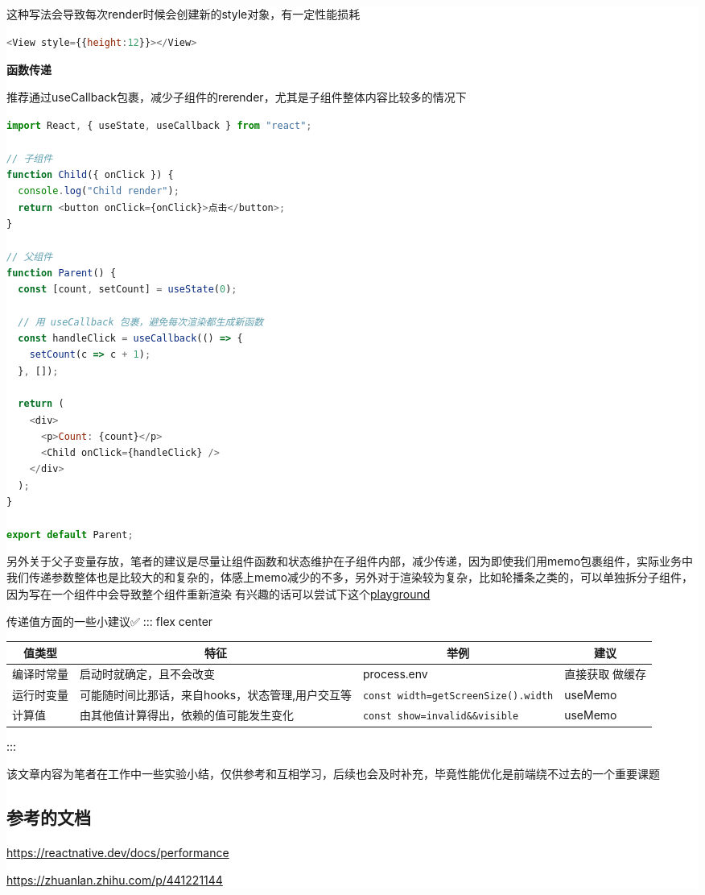这种写法会导致每次render时候会创建新的style对象，有一定性能损耗
```js
<View style={{height:12}}></View>
```


<strong>函数传递</strong>

推荐通过useCallback包裹，减少子组件的rerender，尤其是子组件整体内容比较多的情况下
```js
import React, { useState, useCallback } from "react";

// 子组件
function Child({ onClick }) {
  console.log("Child render");
  return <button onClick={onClick}>点击</button>;
}

// 父组件
function Parent() {
  const [count, setCount] = useState(0);

  // 用 useCallback 包裹，避免每次渲染都生成新函数
  const handleClick = useCallback(() => {
    setCount(c => c + 1);
  }, []);

  return (
    <div>
      <p>Count: {count}</p>
      <Child onClick={handleClick} />
    </div>
  );
}

export default Parent;
```
另外关于父子变量存放，笔者的建议是尽量让组件函数和状态维护在子组件内部，减少传递，因为即使我们用memo包裹组件，实际业务中我们传递参数整体也是比较大的和复杂的，体感上memo减少的不多，另外对于渲染较为复杂，比如轮播条之类的，可以单独拆分子组件，因为写在一个组件中会导致整个组件重新渲染
有兴趣的话可以尝试下这个[playground](https://codesandbox.io/p/sandbox/lively-cookies-953rxx?file=%2Fsrc%2FApp.js)

传递值方面的一些小建议✅
::: flex center

| 值类型         | 特征                   | 举例         | 建议         |
| -------------- | ---------------------- | ------------ | ------------ |
| 编译时常量     | 启动时就确定，且不会改变 | process.env   | 直接获取  做缓存       |
| 运行时变量     | 可能随时间比那话，来自hooks，状态管理,用户交互等   | `const width=getScreenSize().width` | useMemo     |
| 计算值         | 由其他值计算得出，依赖的值可能发生变化         | `const show=invalid&&visible`     | useMemo     |

:::





该文章内容为笔者在工作中一些实验小结，仅供参考和互相学习，后续也会及时补充，毕竟性能优化是前端绕不过去的一个重要课题





[+bundle]:bundle本文中可以理解为rn编写的页面打包构建后可运行单位

## 参考的文档
https://reactnative.dev/docs/performance

https://zhuanlan.zhihu.com/p/441221144

